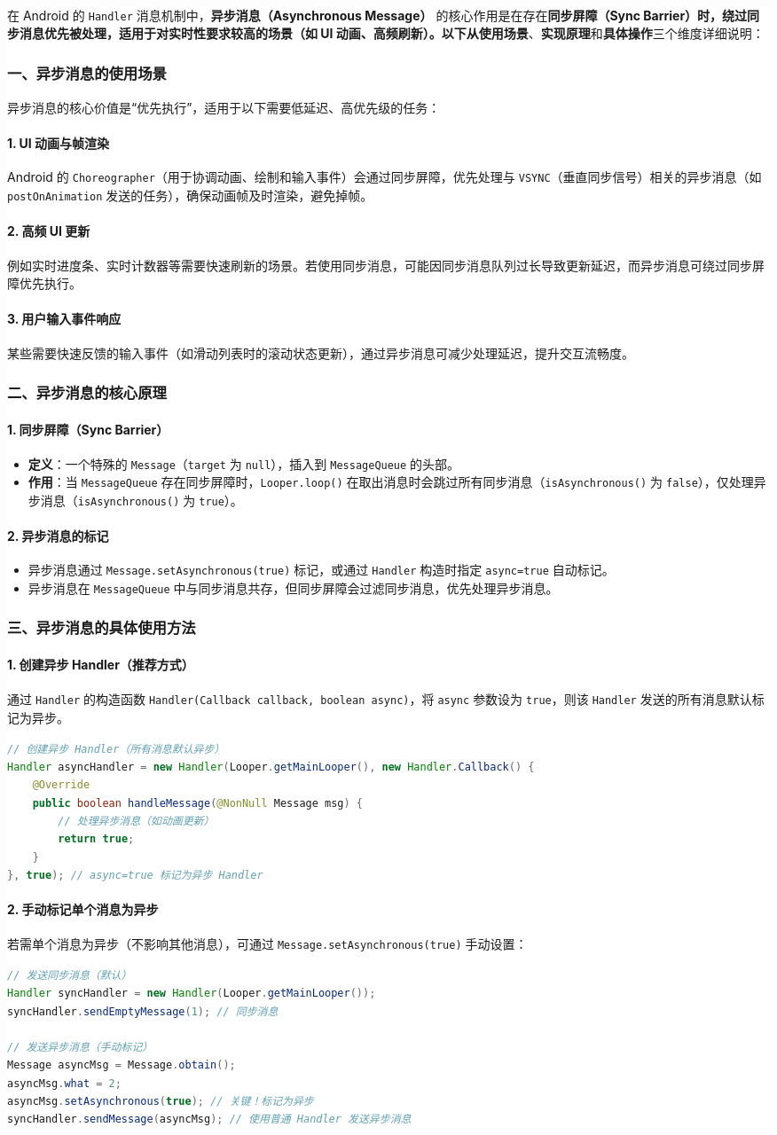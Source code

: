 
在 Android 的 `Handler` 消息机制中，**异步消息（Asynchronous Message）** 的核心作用是在存在**同步屏障（Sync Barrier）**时，绕过同步消息优先被处理，适用于对实时性要求较高的场景（如 UI 动画、高频刷新）。以下从**使用场景**、**实现原理**和**具体操作**三个维度详细说明：


### 一、异步消息的使用场景
异步消息的核心价值是“优先执行”，适用于以下需要低延迟、高优先级的任务：

#### 1. **UI 动画与帧渲染**  
Android 的 `Choreographer`（用于协调动画、绘制和输入事件）会通过同步屏障，优先处理与 `VSYNC`（垂直同步信号）相关的异步消息（如 `postOnAnimation` 发送的任务），确保动画帧及时渲染，避免掉帧。

#### 2. **高频 UI 更新**  
例如实时进度条、实时计数器等需要快速刷新的场景。若使用同步消息，可能因同步消息队列过长导致更新延迟，而异步消息可绕过同步屏障优先执行。

#### 3. **用户输入事件响应**  
某些需要快速反馈的输入事件（如滑动列表时的滚动状态更新），通过异步消息可减少处理延迟，提升交互流畅度。


### 二、异步消息的核心原理
#### 1. 同步屏障（Sync Barrier）  
- **定义**：一个特殊的 `Message`（`target` 为 `null`），插入到 `MessageQueue` 的头部。  
- **作用**：当 `MessageQueue` 存在同步屏障时，`Looper.loop()` 在取出消息时会跳过所有同步消息（`isAsynchronous()` 为 `false`），仅处理异步消息（`isAsynchronous()` 为 `true`）。  

#### 2. 异步消息的标记  
- 异步消息通过 `Message.setAsynchronous(true)` 标记，或通过 `Handler` 构造时指定 `async=true` 自动标记。  
- 异步消息在 `MessageQueue` 中与同步消息共存，但同步屏障会过滤同步消息，优先处理异步消息。  


### 三、异步消息的具体使用方法
#### 1. 创建异步 Handler（推荐方式）  
通过 `Handler` 的构造函数 `Handler(Callback callback, boolean async)`，将 `async` 参数设为 `true`，则该 `Handler` 发送的所有消息默认标记为异步。  
```java
// 创建异步 Handler（所有消息默认异步）
Handler asyncHandler = new Handler(Looper.getMainLooper(), new Handler.Callback() {
    @Override
    public boolean handleMessage(@NonNull Message msg) {
        // 处理异步消息（如动画更新）
        return true;
    }
}, true); // async=true 标记为异步 Handler
```

#### 2. 手动标记单个消息为异步  
若需单个消息为异步（不影响其他消息），可通过 `Message.setAsynchronous(true)` 手动设置：  
```java
// 发送同步消息（默认）
Handler syncHandler = new Handler(Looper.getMainLooper());
syncHandler.sendEmptyMessage(1); // 同步消息

// 发送异步消息（手动标记）
Message asyncMsg = Message.obtain();
asyncMsg.what = 2;
asyncMsg.setAsynchronous(true); // 关键！标记为异步
syncHandler.sendMessage(asyncMsg); // 使用普通 Handler 发送异步消息
```
